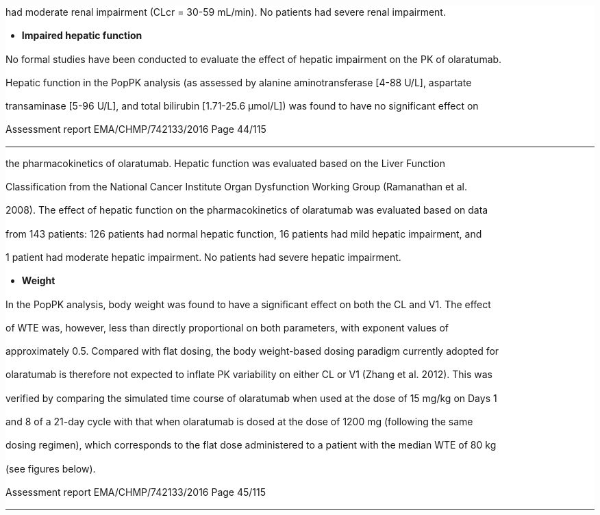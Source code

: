 had moderate renal impairment (CLcr = 30-59 mL/min). No patients had severe renal impairment.

   - **Impaired hepatic function**

No formal studies have been conducted to evaluate the effect of hepatic impairment on the PK of olaratumab.

Hepatic function in the PopPK analysis (as assessed by alanine aminotransferase [4-88 U/L], aspartate

transaminase [5-96 U/L], and total bilirubin [1.71-25.6 μmol/L]) was found to have no significant effect on

Assessment report
EMA/CHMP/742133/2016 Page 44/115


-----

the pharmacokinetics of olaratumab. Hepatic function was evaluated based on the Liver Function

Classification from the National Cancer Institute Organ Dysfunction Working Group (Ramanathan et al.

2008). The effect of hepatic function on the pharmacokinetics of olaratumab was evaluated based on data

from 143 patients: 126 patients had normal hepatic function, 16 patients had mild hepatic impairment, and

1 patient had moderate hepatic impairment. No patients had severe hepatic impairment.

   - **Weight**

In the PopPK analysis, body weight was found to have a significant effect on both the CL and V1. The effect

of WTE was, however, less than directly proportional on both parameters, with exponent values of

approximately 0.5. Compared with flat dosing, the body weight-based dosing paradigm currently adopted for

olaratumab is therefore not expected to inflate PK variability on either CL or V1 (Zhang et al. 2012). This was

verified by comparing the simulated time course of olaratumab when used at the dose of 15 mg/kg on Days 1

and 8 of a 21-day cycle with that when olaratumab is dosed at the dose of 1200 mg (following the same

dosing regimen), which corresponds to the flat dose administered to a patient with the median WTE of 80 kg

(see figures below).

Assessment report
EMA/CHMP/742133/2016 Page 45/115


-----

